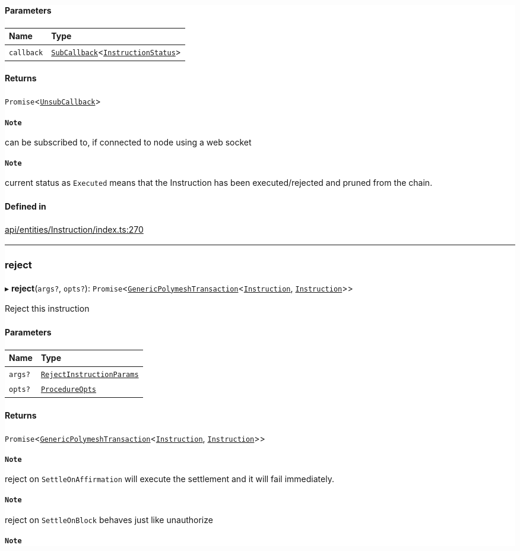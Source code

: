 #### Parameters

| Name | Type |
| :------ | :------ |
| `callback` | [`SubCallback`](../wiki/api.entities.types#subcallback)\<[`InstructionStatus`](../wiki/api.entities.Instruction.types.InstructionStatus)\> |

#### Returns

`Promise`\<[`UnsubCallback`](../wiki/api.entities.types#unsubcallback)\>

**`Note`**

can be subscribed to, if connected to node using a web socket

**`Note`**

current status as `Executed` means that the Instruction has been executed/rejected and pruned from
  the chain.

#### Defined in

[api/entities/Instruction/index.ts:270](https://github.com/PolymeshAssociation/polymesh-sdk/blob/f8a937f04/src/api/entities/Instruction/index.ts#L270)

___

### reject

▸ **reject**(`args?`, `opts?`): `Promise`\<[`GenericPolymeshTransaction`](../wiki/api.procedures.types#genericpolymeshtransaction)\<[`Instruction`](../wiki/api.entities.Instruction.Instruction), [`Instruction`](../wiki/api.entities.Instruction.Instruction)\>\>

Reject this instruction

#### Parameters

| Name | Type |
| :------ | :------ |
| `args?` | [`RejectInstructionParams`](../wiki/api.procedures.types#rejectinstructionparams) |
| `opts?` | [`ProcedureOpts`](../wiki/api.procedures.types.ProcedureOpts) |

#### Returns

`Promise`\<[`GenericPolymeshTransaction`](../wiki/api.procedures.types#genericpolymeshtransaction)\<[`Instruction`](../wiki/api.entities.Instruction.Instruction), [`Instruction`](../wiki/api.entities.Instruction.Instruction)\>\>

**`Note`**

reject on `SettleOnAffirmation` will execute the settlement and it will fail immediately.

**`Note`**

reject on `SettleOnBlock` behaves just like unauthorize

**`Note`**
